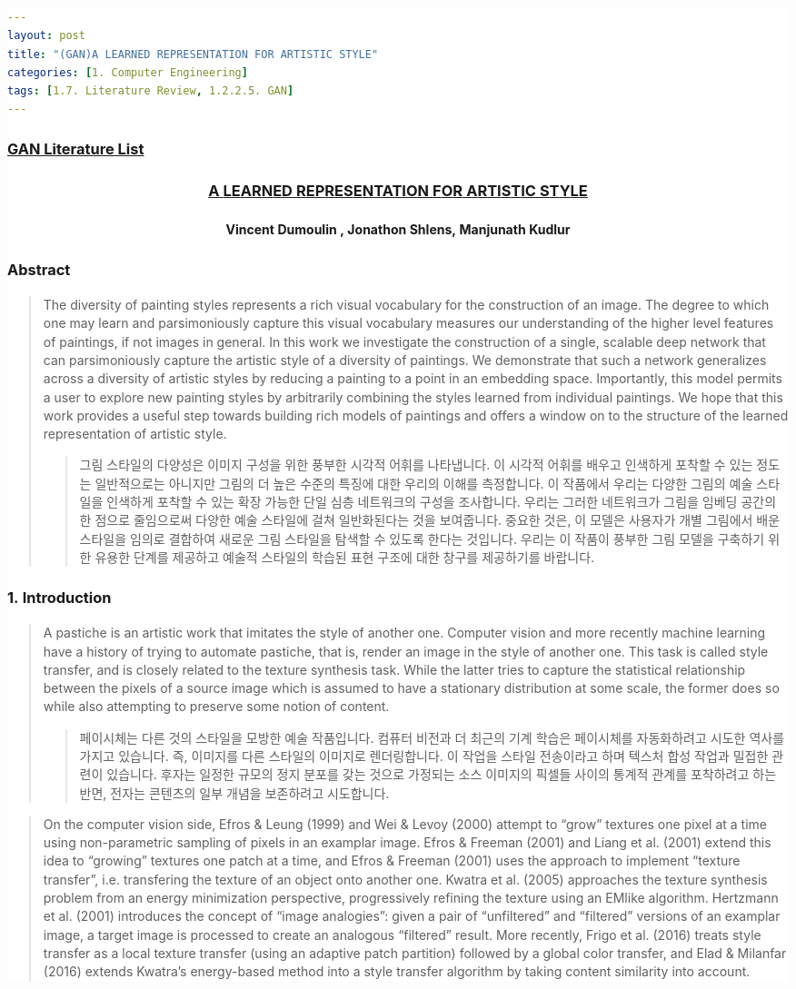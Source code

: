 ```yaml
---
layout: post 
title: "(GAN)A LEARNED REPRESENTATION FOR ARTISTIC STYLE"
categories: [1. Computer Engineering]
tags: [1.7. Literature Review, 1.2.2.5. GAN]
---
```


### [GAN Literature List](https://maizer2.github.io/1.%20computer%20engineering/2022/05/23/Literature-of-GAN.html)

### [$$\mathbf{A\;LEARNED\;REPRESENTATION\;FOR\;ARTISTIC\;STYLE}$$](https://arxiv.org/pdf/1610.07629.pdf)

#### $$\mathbf{Vincent\;Dumoulin\;,\;Jonathon\;Shlens,\;Manjunath\;Kudlur}$$

### $\mathbf{Abstract}$

> The diversity of painting styles represents a rich visual vocabulary for the construction of an image. The degree to which one may learn and parsimoniously capture this visual vocabulary measures our understanding of the higher level features of paintings, if not images in general. In this work we investigate the construction of a single, scalable deep network that can parsimoniously capture the artistic style of a diversity of paintings. We demonstrate that such a network generalizes across a diversity of artistic styles by reducing a painting to a point in an embedding space. Importantly, this model permits a user to explore new painting styles by arbitrarily combining the styles learned from individual paintings. We hope that this work provides a useful step towards building rich models of paintings and offers a window on to the structure of the learned representation of artistic style.
>> 그림 스타일의 다양성은 이미지 구성을 위한 풍부한 시각적 어휘를 나타냅니다. 이 시각적 어휘를 배우고 인색하게 포착할 수 있는 정도는 일반적으로는 아니지만 그림의 더 높은 수준의 특징에 대한 우리의 이해를 측정합니다. 이 작품에서 우리는 다양한 그림의 예술 스타일을 인색하게 포착할 수 있는 확장 가능한 단일 심층 네트워크의 구성을 조사합니다. 우리는 그러한 네트워크가 그림을 임베딩 공간의 한 점으로 줄임으로써 다양한 예술 스타일에 걸쳐 일반화된다는 것을 보여줍니다. 중요한 것은, 이 모델은 사용자가 개별 그림에서 배운 스타일을 임의로 결합하여 새로운 그림 스타일을 탐색할 수 있도록 한다는 것입니다. 우리는 이 작품이 풍부한 그림 모델을 구축하기 위한 유용한 단계를 제공하고 예술적 스타일의 학습된 표현 구조에 대한 창구를 제공하기를 바랍니다.

### $\mathbf{1.\;Introduction}$

> A pastiche is an artistic work that imitates the style of another one. Computer vision and more recently machine learning have a history of trying to automate pastiche, that is, render an image in the style of another one. This task is called style transfer, and is closely related to the texture synthesis task. While the latter tries to capture the statistical relationship between the pixels of a source image which is assumed to have a stationary distribution at some scale, the former does so while also attempting to preserve some notion of content.
>> 페이시체는 다른 것의 스타일을 모방한 예술 작품입니다. 컴퓨터 비전과 더 최근의 기계 학습은 페이시체를 자동화하려고 시도한 역사를 가지고 있습니다. 즉, 이미지를 다른 스타일의 이미지로 렌더링합니다. 이 작업을 스타일 전송이라고 하며 텍스처 합성 작업과 밀접한 관련이 있습니다. 후자는 일정한 규모의 정지 분포를 갖는 것으로 가정되는 소스 이미지의 픽셀들 사이의 통계적 관계를 포착하려고 하는 반면, 전자는 콘텐츠의 일부 개념을 보존하려고 시도합니다.

> On the computer vision side, Efros & Leung (1999) and Wei & Levoy (2000) attempt to “grow” textures one pixel at a time using non-parametric sampling of pixels in an examplar image. Efros & Freeman (2001) and Liang et al. (2001) extend this idea to “growing” textures one patch at a time, and Efros & Freeman (2001) uses the approach to implement “texture transfer”, i.e. transfering the texture of an object onto another one. Kwatra et al. (2005) approaches the texture synthesis problem from an energy minimization perspective, progressively refining the texture using an EMlike algorithm. Hertzmann et al. (2001) introduces the concept of “image analogies”: given a pair of “unfiltered” and “filtered” versions of an examplar image, a target image is processed to create an analogous “filtered” result. More recently, Frigo et al. (2016) treats style transfer as a local texture transfer (using an adaptive patch partition) followed by a global color transfer, and Elad & Milanfar (2016) extends Kwatra’s energy-based method into a style transfer algorithm by taking content similarity into account.